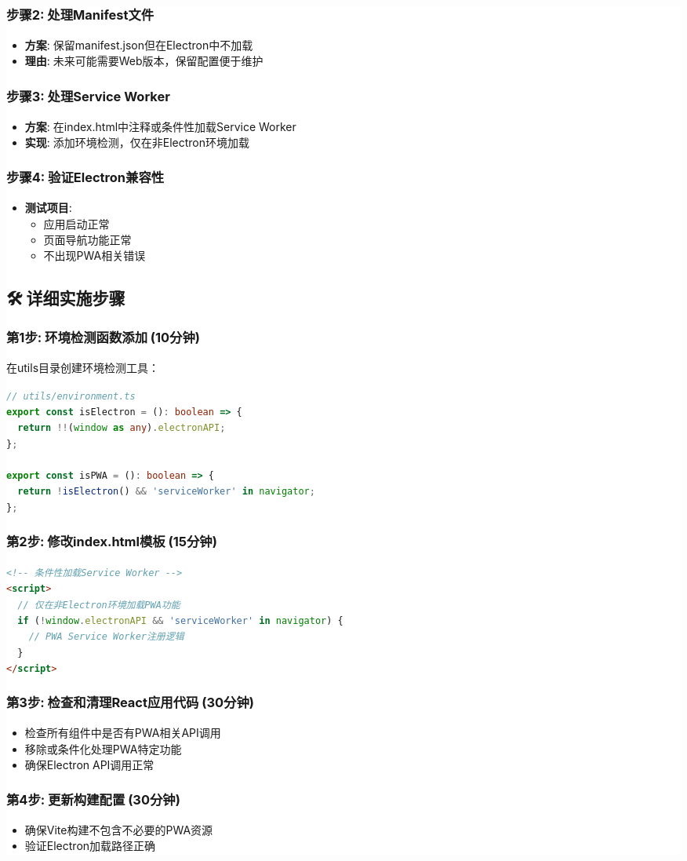 ### 步骤2: 处理Manifest文件
- **方案**: 保留manifest.json但在Electron中不加载
- **理由**: 未来可能需要Web版本，保留配置便于维护

### 步骤3: 处理Service Worker
- **方案**: 在index.html中注释或条件性加载Service Worker
- **实现**: 添加环境检测，仅在非Electron环境加载

### 步骤4: 验证Electron兼容性
- **测试项目**:
  - 应用启动正常
  - 页面导航功能正常
  - 不出现PWA相关错误

## 🛠️ 详细实施步骤

### 第1步: 环境检测函数添加 (10分钟)
在utils目录创建环境检测工具：
```typescript
// utils/environment.ts
export const isElectron = (): boolean => {
  return !!(window as any).electronAPI;
};

export const isPWA = (): boolean => {
  return !isElectron() && 'serviceWorker' in navigator;
};
```

### 第2步: 修改index.html模板 (15分钟)
```html
<!-- 条件性加载Service Worker -->
<script>
  // 仅在非Electron环境加载PWA功能
  if (!window.electronAPI && 'serviceWorker' in navigator) {
    // PWA Service Worker注册逻辑
  }
</script>
```

### 第3步: 检查和清理React应用代码 (30分钟)
- 检查所有组件中是否有PWA相关API调用
- 移除或条件化处理PWA特定功能
- 确保Electron API调用正常

### 第4步: 更新构建配置 (30分钟)
- 确保Vite构建不包含不必要的PWA资源
- 验证Electron加载路径正确
